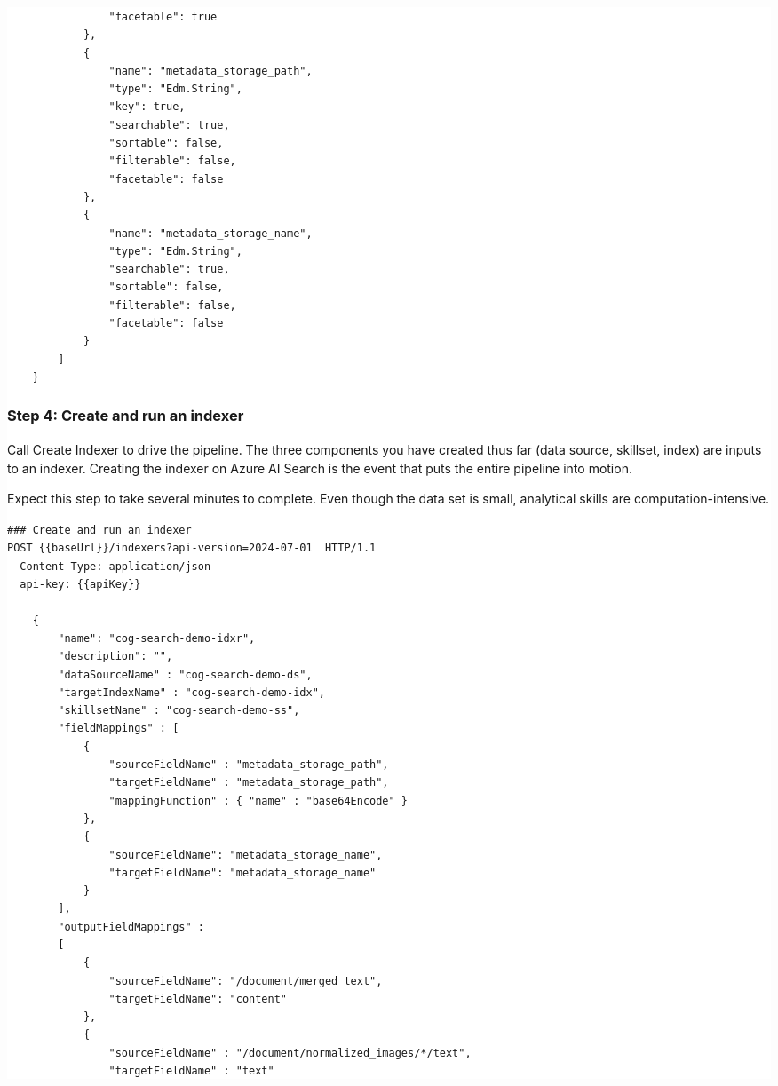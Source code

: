 ```http
                "facetable": true
            },
            {
                "name": "metadata_storage_path",
                "type": "Edm.String",
                "key": true,
                "searchable": true,
                "sortable": false,
                "filterable": false,
                "facetable": false
            },
            {
                "name": "metadata_storage_name",
                "type": "Edm.String",
                "searchable": true,
                "sortable": false,
                "filterable": false,
                "facetable": false
            }
        ]
    }
```

### Step 4: Create and run an indexer

Call [Create Indexer](/rest/api/searchservice/indexers/create) to drive the pipeline. The three components you have created thus far (data source, skillset, index) are inputs to an indexer. Creating the indexer on Azure AI Search is the event that puts the entire pipeline into motion.

Expect this step to take several minutes to complete. Even though the data set is small, analytical skills are computation-intensive.

```http
### Create and run an indexer
POST {{baseUrl}}/indexers?api-version=2024-07-01  HTTP/1.1
  Content-Type: application/json
  api-key: {{apiKey}}

    {
        "name": "cog-search-demo-idxr",
        "description": "",
        "dataSourceName" : "cog-search-demo-ds",
        "targetIndexName" : "cog-search-demo-idx",
        "skillsetName" : "cog-search-demo-ss",
        "fieldMappings" : [
            {
                "sourceFieldName" : "metadata_storage_path",
                "targetFieldName" : "metadata_storage_path",
                "mappingFunction" : { "name" : "base64Encode" }
            },
            {
                "sourceFieldName": "metadata_storage_name",
                "targetFieldName": "metadata_storage_name"
            }
        ],
        "outputFieldMappings" : 
        [
            {
                "sourceFieldName": "/document/merged_text",
                "targetFieldName": "content"
            },
            {
                "sourceFieldName" : "/document/normalized_images/*/text",
                "targetFieldName" : "text"
```